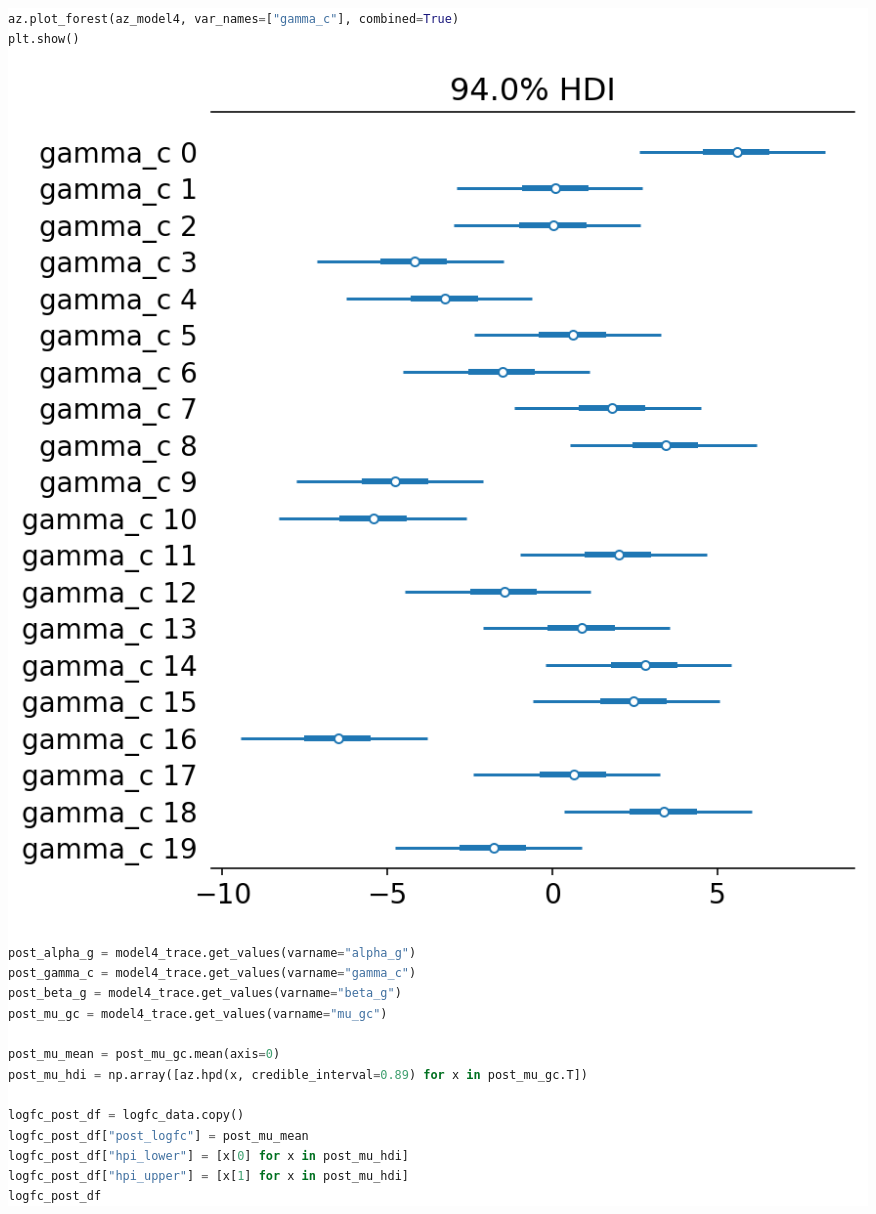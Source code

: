 ```python
az.plot_forest(az_model4, var_names=["gamma_c"], combined=True)
plt.show()
```

![png](005_011_model-experimentation-m4_files/005_011_model-experimentation-m4_18_0.png)

```python
post_alpha_g = model4_trace.get_values(varname="alpha_g")
post_gamma_c = model4_trace.get_values(varname="gamma_c")
post_beta_g = model4_trace.get_values(varname="beta_g")
post_mu_gc = model4_trace.get_values(varname="mu_gc")

post_mu_mean = post_mu_gc.mean(axis=0)
post_mu_hdi = np.array([az.hpd(x, credible_interval=0.89) for x in post_mu_gc.T])

logfc_post_df = logfc_data.copy()
logfc_post_df["post_logfc"] = post_mu_mean
logfc_post_df["hpi_lower"] = [x[0] for x in post_mu_hdi]
logfc_post_df["hpi_upper"] = [x[1] for x in post_mu_hdi]
logfc_post_df
```